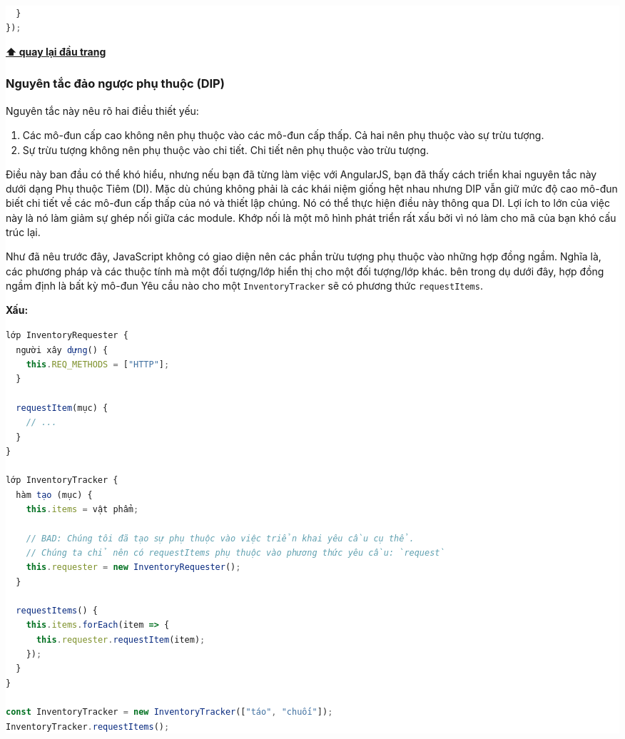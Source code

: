 ```javascript
  }
});
```

**[⬆ quay lại đầu trang](#table-of-contents)**

### Nguyên tắc đảo ngược phụ thuộc (DIP)

Nguyên tắc này nêu rõ hai điều thiết yếu:

1. Các mô-đun cấp cao không nên phụ thuộc vào các mô-đun cấp thấp. Cả hai nên
   phụ thuộc vào sự trừu tượng.
2. Sự trừu tượng không nên phụ thuộc vào chi tiết. Chi tiết nên phụ thuộc vào
   trừu tượng.

Điều này ban đầu có thể khó hiểu, nhưng nếu bạn đã từng làm việc với AngularJS,
bạn đã thấy cách triển khai nguyên tắc này dưới dạng Phụ thuộc
Tiêm (DI). Mặc dù chúng không phải là các khái niệm giống hệt nhau nhưng DIP vẫn giữ mức độ cao
mô-đun biết chi tiết về các mô-đun cấp thấp của nó và thiết lập chúng.
Nó có thể thực hiện điều này thông qua DI. Lợi ích to lớn của việc này là nó làm giảm
sự ghép nối giữa các module. Khớp nối là một mô hình phát triển rất xấu bởi vì
nó làm cho mã của bạn khó cấu trúc lại.

Như đã nêu trước đây, JavaScript không có giao diện nên các phần trừu tượng
phụ thuộc vào những hợp đồng ngầm. Nghĩa là, các phương pháp
và các thuộc tính mà một đối tượng/lớp hiển thị cho một đối tượng/lớp khác. bên trong
dụ dưới đây, hợp đồng ngầm định là bất kỳ mô-đun Yêu cầu nào cho một
`InventoryTracker` sẽ có phương thức `requestItems`.

**Xấu:**

```javascript
lớp InventoryRequester {
  người xây dựng() {
    this.REQ_METHODS = ["HTTP"];
  }

  requestItem(mục) {
    // ...
  }
}

lớp InventoryTracker {
  hàm tạo (mục) {
    this.items = vật phẩm;

    // BAD: Chúng tôi đã tạo sự phụ thuộc vào việc triển khai yêu cầu cụ thể.
    // Chúng ta chỉ nên có requestItems phụ thuộc vào phương thức yêu cầu: `request`
    this.requester = new InventoryRequester();
  }

  requestItems() {
    this.items.forEach(item => {
      this.requester.requestItem(item);
    });
  }
}

const InventoryTracker = new InventoryTracker(["táo", "chuối"]);
InventoryTracker.requestItems();
```
